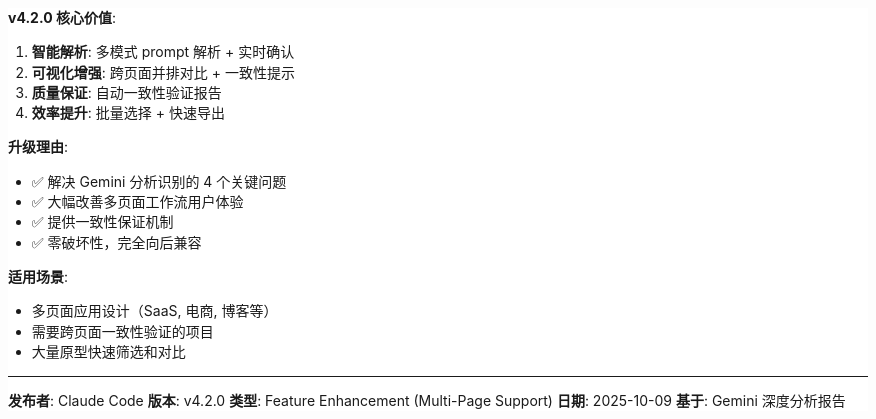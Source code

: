 **v4.2.0 核心价值**:
1. **智能解析**: 多模式 prompt 解析 + 实时确认
2. **可视化增强**: 跨页面并排对比 + 一致性提示
3. **质量保证**: 自动一致性验证报告
4. **效率提升**: 批量选择 + 快速导出

**升级理由**:
- ✅ 解决 Gemini 分析识别的 4 个关键问题
- ✅ 大幅改善多页面工作流用户体验
- ✅ 提供一致性保证机制
- ✅ 零破坏性，完全向后兼容

**适用场景**:
- 多页面应用设计（SaaS, 电商, 博客等）
- 需要跨页面一致性验证的项目
- 大量原型快速筛选和对比

---

**发布者**: Claude Code
**版本**: v4.2.0
**类型**: Feature Enhancement (Multi-Page Support)
**日期**: 2025-10-09
**基于**: Gemini 深度分析报告
